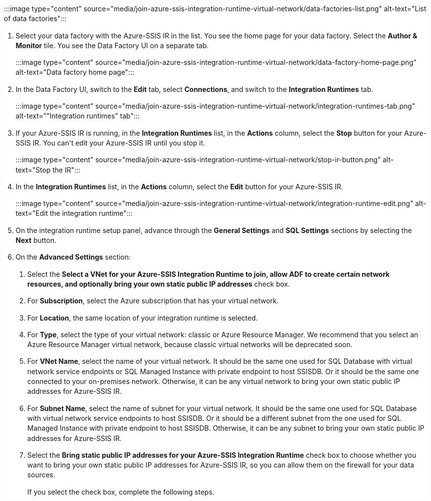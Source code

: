    :::image type="content" source="media/join-azure-ssis-integration-runtime-virtual-network/data-factories-list.png" alt-text="List of data factories":::

1. Select your data factory with the Azure-SSIS IR in the list. You see the home page for your data factory. Select the **Author & Monitor** tile. You see the Data Factory UI on a separate tab. 

   :::image type="content" source="media/join-azure-ssis-integration-runtime-virtual-network/data-factory-home-page.png" alt-text="Data factory home page":::

1. In the Data Factory UI, switch to the **Edit** tab, select **Connections**, and switch to the **Integration Runtimes** tab. 

   :::image type="content" source="media/join-azure-ssis-integration-runtime-virtual-network/integration-runtimes-tab.png" alt-text="&quot;Integration runtimes&quot; tab":::

1. If your Azure-SSIS IR is running, in the **Integration Runtimes** list, in the **Actions** column, select the **Stop** button for your Azure-SSIS IR. You can't edit your Azure-SSIS IR until you stop it. 

   :::image type="content" source="media/join-azure-ssis-integration-runtime-virtual-network/stop-ir-button.png" alt-text="Stop the IR":::

1. In the **Integration Runtimes** list, in the **Actions** column, select the **Edit** button for your Azure-SSIS IR. 

   :::image type="content" source="media/join-azure-ssis-integration-runtime-virtual-network/integration-runtime-edit.png" alt-text="Edit the integration runtime":::

1. On the integration runtime setup panel, advance through the **General Settings** and **SQL Settings** sections by selecting the **Next** button. 

1. On the **Advanced Settings** section: 

   1. Select the **Select a VNet for your Azure-SSIS Integration Runtime to join, allow ADF to create certain network resources, and optionally bring your own static public IP addresses** check box. 

   1. For **Subscription**, select the Azure subscription that has your virtual network.

   1. For **Location**, the same location of your integration runtime is selected.

   1. For **Type**, select the type of your virtual network: classic or Azure Resource Manager. We recommend that you select an Azure Resource Manager virtual network, because classic virtual networks will be deprecated soon.

   1. For **VNet Name**, select the name of your virtual network. It should be the same one used for SQL Database with virtual network service endpoints or SQL Managed Instance with private endpoint to host SSISDB. Or it should be the same one connected to your on-premises network. Otherwise, it can be any virtual network to bring your own static public IP addresses for Azure-SSIS IR.

   1. For **Subnet Name**, select the name of subnet for your virtual network. It should be the same one used for SQL Database with virtual network service endpoints to host SSISDB. Or it should be a different subnet from the one used for SQL Managed Instance with private endpoint to host SSISDB. Otherwise, it can be any subnet to bring your own static public IP addresses for Azure-SSIS IR.

   1. Select the **Bring static public IP addresses for your Azure-SSIS Integration Runtime** check box to choose whether you want to bring your own static public IP addresses for Azure-SSIS IR, so you can allow them on the firewall for your data sources.

      If you select the check box, complete the following steps.
